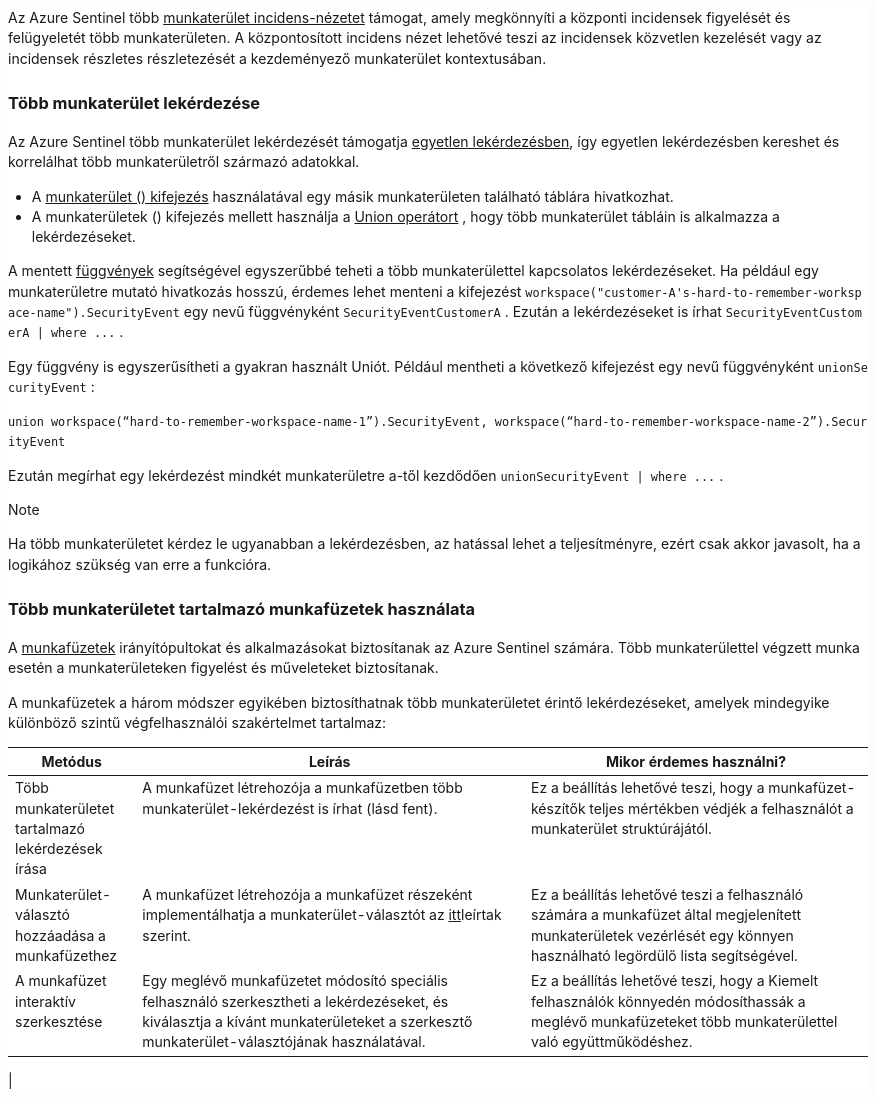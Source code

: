 Az Azure Sentinel több [munkaterület incidens-nézetet](./multiple-workspace-view.md) támogat, amely megkönnyíti a központi incidensek figyelését és felügyeletét több munkaterületen. A központosított incidens nézet lehetővé teszi az incidensek közvetlen kezelését vagy az incidensek részletes részletezését a kezdeményező munkaterület kontextusában.

### <a name="cross-workspace-querying"></a>Több munkaterület lekérdezése

Az Azure Sentinel több munkaterület lekérdezését támogatja [egyetlen lekérdezésben](../azure-monitor/log-query/cross-workspace-query.md), így egyetlen lekérdezésben kereshet és korrelálhat több munkaterületről származó adatokkal. 

- A [munkaterület () kifejezés](../azure-monitor/log-query/workspace-expression.md) használatával egy másik munkaterületen található táblára hivatkozhat. 
- A munkaterületek () kifejezés mellett használja a [Union operátort](https://docs.microsoft.com/azure/data-explorer/kusto/query/unionoperator?pivots=azuremonitor) , hogy több munkaterület tábláin is alkalmazza a lekérdezéseket.

A mentett [függvények](../azure-monitor/log-query/functions.md) segítségével egyszerűbbé teheti a több munkaterülettel kapcsolatos lekérdezéseket. Ha például egy munkaterületre mutató hivatkozás hosszú, érdemes lehet menteni a kifejezést `workspace("customer-A's-hard-to-remember-workspace-name").SecurityEvent` egy nevű függvényként `SecurityEventCustomerA` . Ezután a lekérdezéseket is írhat `SecurityEventCustomerA | where ...` .

Egy függvény is egyszerűsítheti a gyakran használt Uniót. Például mentheti a következő kifejezést egy nevű függvényként `unionSecurityEvent` :

`union workspace(“hard-to-remember-workspace-name-1”).SecurityEvent, workspace(“hard-to-remember-workspace-name-2”).SecurityEvent`

Ezután megírhat egy lekérdezést mindkét munkaterületre a-től kezdődően `unionSecurityEvent | where ...` .

> [!NOTE] 
> Ha több munkaterületet kérdez le ugyanabban a lekérdezésben, az hatással lehet a teljesítményre, ezért csak akkor javasolt, ha a logikához szükség van erre a funkcióra.

### <a name="using-cross-workspace-workbooks"></a>Több munkaterületet tartalmazó munkafüzetek használata

A [munkafüzetek](./overview.md#workbooks) irányítópultokat és alkalmazásokat biztosítanak az Azure Sentinel számára. Több munkaterülettel végzett munka esetén a munkaterületeken figyelést és műveleteket biztosítanak.

A munkafüzetek a három módszer egyikében biztosíthatnak több munkaterületet érintő lekérdezéseket, amelyek mindegyike különböző szintű végfelhasználói szakértelmet tartalmaz:

| Metódus  | Leírás | Mikor érdemes használni? |
|---------|-------------|--------------------|
| Több munkaterületet tartalmazó lekérdezések írása | A munkafüzet létrehozója a munkafüzetben több munkaterület-lekérdezést is írhat (lásd fent). | Ez a beállítás lehetővé teszi, hogy a munkafüzet-készítők teljes mértékben védjék a felhasználót a munkaterület struktúrájától. |
| Munkaterület-választó hozzáadása a munkafüzethez | A munkafüzet létrehozója a munkafüzet részeként implementálhatja a munkaterület-választót az [itt](https://techcommunity.microsoft.com/t5/azure-sentinel/making-your-azure-sentinel-workbooks-multi-tenant-or-multi/ba-p/1402357)leírtak szerint. | Ez a beállítás lehetővé teszi a felhasználó számára a munkafüzet által megjelenített munkaterületek vezérlését egy könnyen használható legördülő lista segítségével. |
| A munkafüzet interaktív szerkesztése | Egy meglévő munkafüzetet módosító speciális felhasználó szerkesztheti a lekérdezéseket, és kiválasztja a kívánt munkaterületeket a szerkesztő munkaterület-választójának használatával. | Ez a beállítás lehetővé teszi, hogy a Kiemelt felhasználók könnyedén módosíthassák a meglévő munkafüzeteket több munkaterülettel való együttműködéshez. |
|
